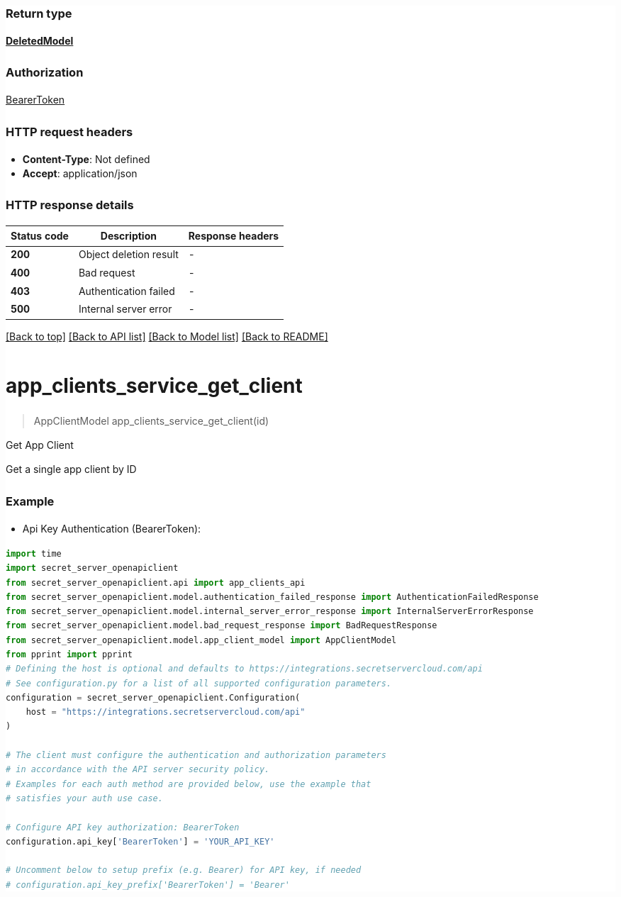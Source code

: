 ### Return type

[**DeletedModel**](DeletedModel.md)

### Authorization

[BearerToken](../README.md#BearerToken)

### HTTP request headers

 - **Content-Type**: Not defined
 - **Accept**: application/json


### HTTP response details

| Status code | Description | Response headers |
|-------------|-------------|------------------|
**200** | Object deletion result |  -  |
**400** | Bad request |  -  |
**403** | Authentication failed |  -  |
**500** | Internal server error |  -  |

[[Back to top]](#) [[Back to API list]](../README.md#documentation-for-api-endpoints) [[Back to Model list]](../README.md#documentation-for-models) [[Back to README]](../README.md)

# **app_clients_service_get_client**
> AppClientModel app_clients_service_get_client(id)

Get App Client

Get a single app client by ID

### Example

* Api Key Authentication (BearerToken):

```python
import time
import secret_server_openapiclient
from secret_server_openapiclient.api import app_clients_api
from secret_server_openapiclient.model.authentication_failed_response import AuthenticationFailedResponse
from secret_server_openapiclient.model.internal_server_error_response import InternalServerErrorResponse
from secret_server_openapiclient.model.bad_request_response import BadRequestResponse
from secret_server_openapiclient.model.app_client_model import AppClientModel
from pprint import pprint
# Defining the host is optional and defaults to https://integrations.secretservercloud.com/api
# See configuration.py for a list of all supported configuration parameters.
configuration = secret_server_openapiclient.Configuration(
    host = "https://integrations.secretservercloud.com/api"
)

# The client must configure the authentication and authorization parameters
# in accordance with the API server security policy.
# Examples for each auth method are provided below, use the example that
# satisfies your auth use case.

# Configure API key authorization: BearerToken
configuration.api_key['BearerToken'] = 'YOUR_API_KEY'

# Uncomment below to setup prefix (e.g. Bearer) for API key, if needed
# configuration.api_key_prefix['BearerToken'] = 'Bearer'

```